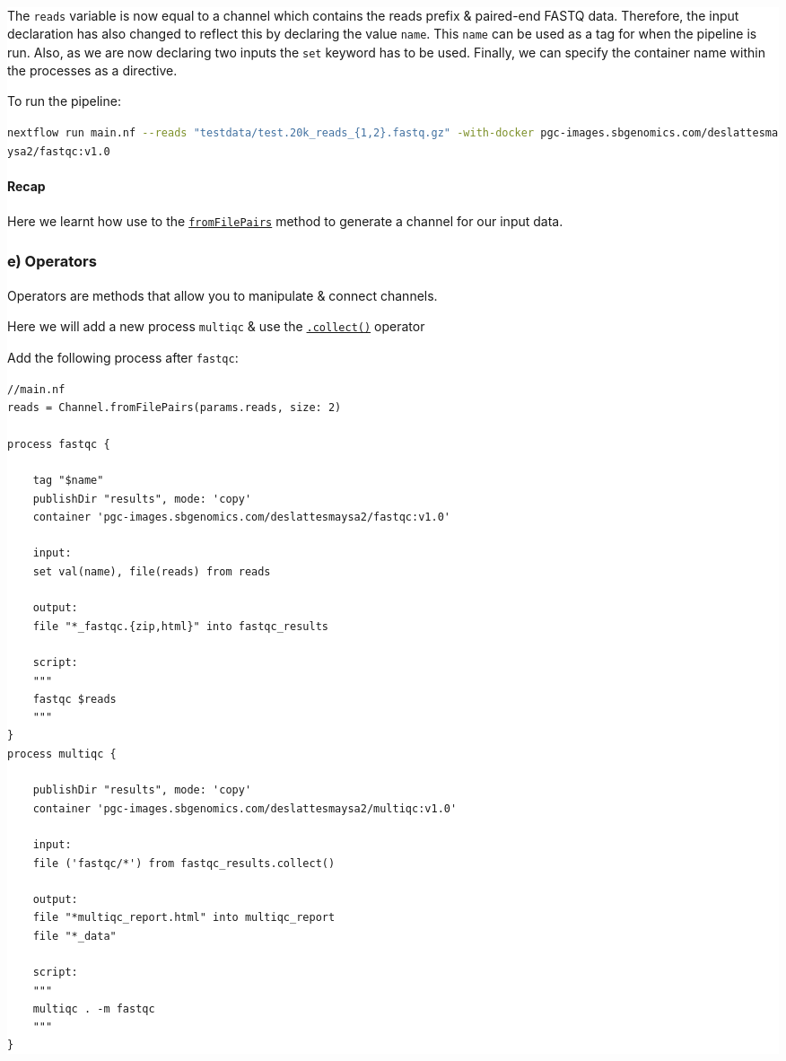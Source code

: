 The `reads` variable is now equal to a channel which contains the reads prefix & paired-end FASTQ data. Therefore, the input declaration has also changed to reflect this by declaring the value `name`. This `name` can be used as a tag for when the pipeline is run. Also, as we are now declaring two inputs the `set` keyword has to be used. Finally, we can specify the container name within the processes as a directive.

To run the pipeline:
```bash
nextflow run main.nf --reads "testdata/test.20k_reads_{1,2}.fastq.gz" -with-docker pgc-images.sbgenomics.com/deslattesmaysa2/fastqc:v1.0
```

#### Recap
Here we learnt how use to the [`fromFilePairs`](https://www.nextflow.io/docs/latest/channel.html#fromfilepairs) method to generate a channel for our input data.

### e) Operators

Operators are methods that allow you to manipulate & connect channels.

Here we will add a new process `multiqc` & use the [`.collect()`](https://www.nextflow.io/docs/latest/operator.html#collect) operator

Add the following process after `fastqc`:
```nextflow
//main.nf
reads = Channel.fromFilePairs(params.reads, size: 2)

process fastqc {

    tag "$name"
    publishDir "results", mode: 'copy'
    container 'pgc-images.sbgenomics.com/deslattesmaysa2/fastqc:v1.0'

    input:
    set val(name), file(reads) from reads

    output:
    file "*_fastqc.{zip,html}" into fastqc_results

    script:
    """
    fastqc $reads
    """
}
process multiqc {

    publishDir "results", mode: 'copy'
    container 'pgc-images.sbgenomics.com/deslattesmaysa2/multiqc:v1.0'

    input:
    file ('fastqc/*') from fastqc_results.collect()

    output:
    file "*multiqc_report.html" into multiqc_report
    file "*_data"

    script:
    """
    multiqc . -m fastqc
    """
}
```

